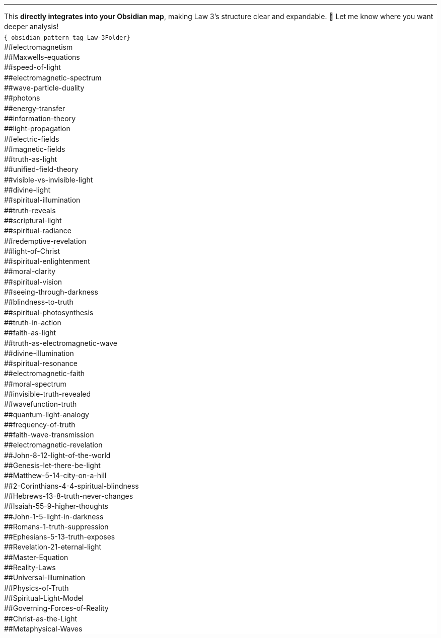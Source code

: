    
   
---   
   
This **directly integrates into your Obsidian map**, making Law 3’s structure clear and expandable. 🚀 Let me know where you want deeper analysis!   
`{_obsidian_pattern_tag_Law-3Folder}`   
##electromagnetism   
##Maxwells-equations   
##speed-of-light   
##electromagnetic-spectrum   
##wave-particle-duality   
##photons   
##energy-transfer   
##information-theory   
##light-propagation   
##electric-fields   
##magnetic-fields   
##truth-as-light   
##unified-field-theory   
##visible-vs-invisible-light   
##divine-light   
##spiritual-illumination   
##truth-reveals   
##scriptural-light   
##spiritual-radiance   
##redemptive-revelation   
##light-of-Christ   
##spiritual-enlightenment   
##moral-clarity   
##spiritual-vision   
##seeing-through-darkness   
##blindness-to-truth   
##spiritual-photosynthesis   
##truth-in-action   
##faith-as-light   
##truth-as-electromagnetic-wave   
##divine-illumination   
##spiritual-resonance   
##electromagnetic-faith   
##moral-spectrum   
##invisible-truth-revealed   
##wavefunction-truth   
##quantum-light-analogy   
##frequency-of-truth   
##faith-wave-transmission   
##electromagnetic-revelation   
##John-8-12-light-of-the-world   
##Genesis-let-there-be-light   
##Matthew-5-14-city-on-a-hill   
##2-Corinthians-4-4-spiritual-blindness   
##Hebrews-13-8-truth-never-changes   
##Isaiah-55-9-higher-thoughts   
##John-1-5-light-in-darkness   
##Romans-1-truth-suppression   
##Ephesians-5-13-truth-exposes   
##Revelation-21-eternal-light   
##Master-Equation   
##Reality-Laws   
##Universal-Illumination   
##Physics-of-Truth   
##Spiritual-Light-Model   
##Governing-Forces-of-Reality   
##Christ-as-the-Light   
##Metaphysical-Waves   